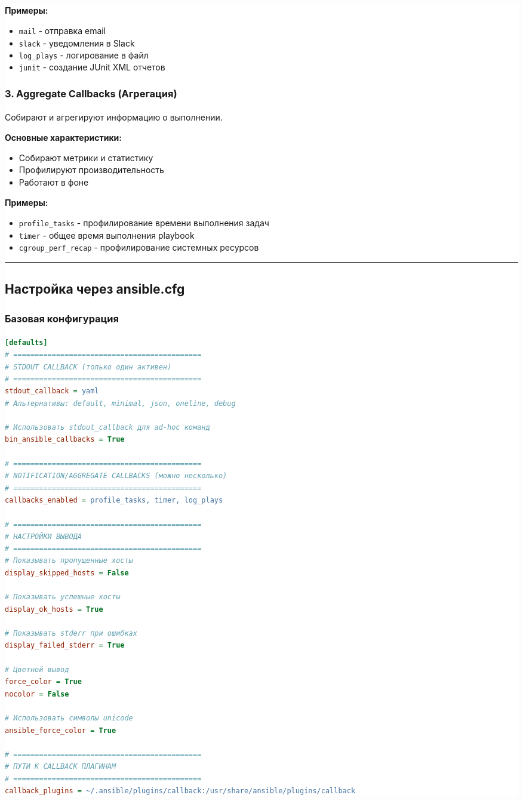 **Примеры:**
- `mail` - отправка email
- `slack` - уведомления в Slack
- `log_plays` - логирование в файл
- `junit` - создание JUnit XML отчетов

### 3. Aggregate Callbacks (Агрегация)

Собирают и агрегируют информацию о выполнении.

**Основные характеристики:**
- Собирают метрики и статистику
- Профилируют производительность
- Работают в фоне

**Примеры:**
- `profile_tasks` - профилирование времени выполнения задач
- `timer` - общее время выполнения playbook
- `cgroup_perf_recap` - профилирование системных ресурсов

---

## Настройка через ansible.cfg

### Базовая конфигурация

```ini
[defaults]
# ============================================
# STDOUT CALLBACK (только один активен)
# ============================================
stdout_callback = yaml
# Альтернативы: default, minimal, json, oneline, debug

# Использовать stdout_callback для ad-hoc команд
bin_ansible_callbacks = True

# ============================================
# NOTIFICATION/AGGREGATE CALLBACKS (можно несколько)
# ============================================
callbacks_enabled = profile_tasks, timer, log_plays

# ============================================
# НАСТРОЙКИ ВЫВОДА
# ============================================
# Показывать пропущенные хосты
display_skipped_hosts = False

# Показывать успешные хосты
display_ok_hosts = True

# Показывать stderr при ошибках
display_failed_stderr = True

# Цветной вывод
force_color = True
nocolor = False

# Использовать символы unicode
ansible_force_color = True

# ============================================
# ПУТИ К CALLBACK ПЛАГИНАМ
# ============================================
callback_plugins = ~/.ansible/plugins/callback:/usr/share/ansible/plugins/callback
```